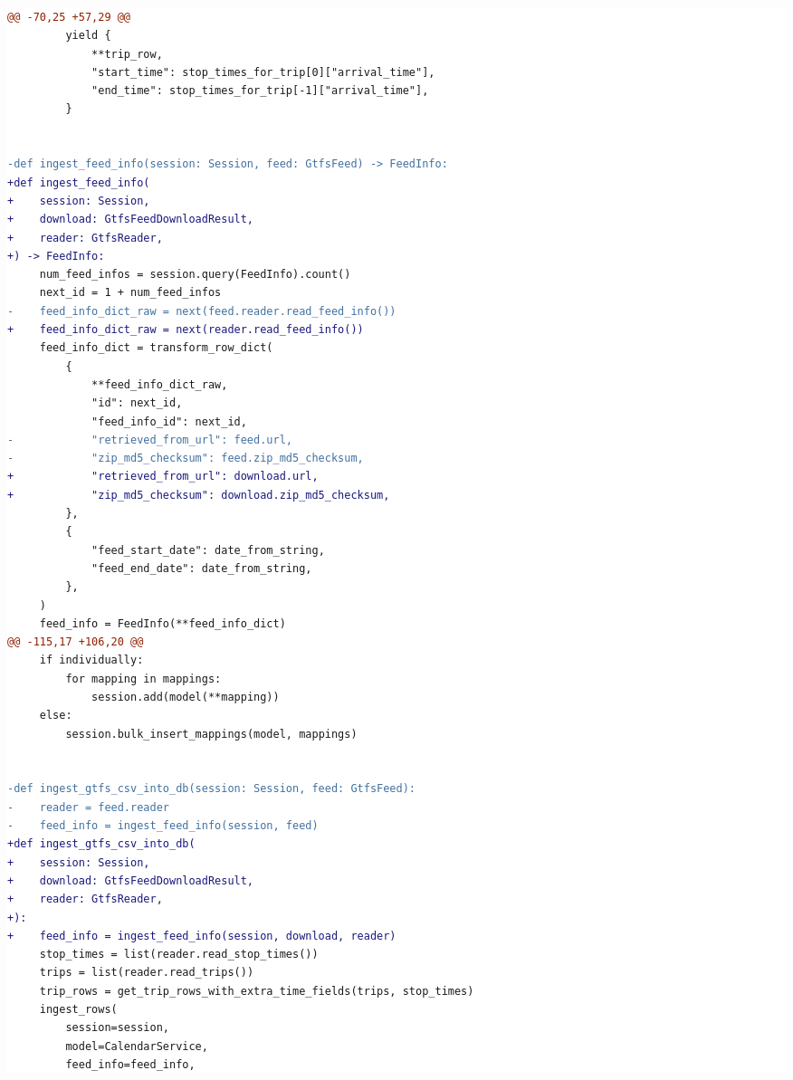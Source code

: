 ```diff
@@ -70,25 +57,29 @@
         yield {
             **trip_row,
             "start_time": stop_times_for_trip[0]["arrival_time"],
             "end_time": stop_times_for_trip[-1]["arrival_time"],
         }
 
 
-def ingest_feed_info(session: Session, feed: GtfsFeed) -> FeedInfo:
+def ingest_feed_info(
+    session: Session,
+    download: GtfsFeedDownloadResult,
+    reader: GtfsReader,
+) -> FeedInfo:
     num_feed_infos = session.query(FeedInfo).count()
     next_id = 1 + num_feed_infos
-    feed_info_dict_raw = next(feed.reader.read_feed_info())
+    feed_info_dict_raw = next(reader.read_feed_info())
     feed_info_dict = transform_row_dict(
         {
             **feed_info_dict_raw,
             "id": next_id,
             "feed_info_id": next_id,
-            "retrieved_from_url": feed.url,
-            "zip_md5_checksum": feed.zip_md5_checksum,
+            "retrieved_from_url": download.url,
+            "zip_md5_checksum": download.zip_md5_checksum,
         },
         {
             "feed_start_date": date_from_string,
             "feed_end_date": date_from_string,
         },
     )
     feed_info = FeedInfo(**feed_info_dict)
@@ -115,17 +106,20 @@
     if individually:
         for mapping in mappings:
             session.add(model(**mapping))
     else:
         session.bulk_insert_mappings(model, mappings)
 
 
-def ingest_gtfs_csv_into_db(session: Session, feed: GtfsFeed):
-    reader = feed.reader
-    feed_info = ingest_feed_info(session, feed)
+def ingest_gtfs_csv_into_db(
+    session: Session,
+    download: GtfsFeedDownloadResult,
+    reader: GtfsReader,
+):
+    feed_info = ingest_feed_info(session, download, reader)
     stop_times = list(reader.read_stop_times())
     trips = list(reader.read_trips())
     trip_rows = get_trip_rows_with_extra_time_fields(trips, stop_times)
     ingest_rows(
         session=session,
         model=CalendarService,
         feed_info=feed_info,
```
